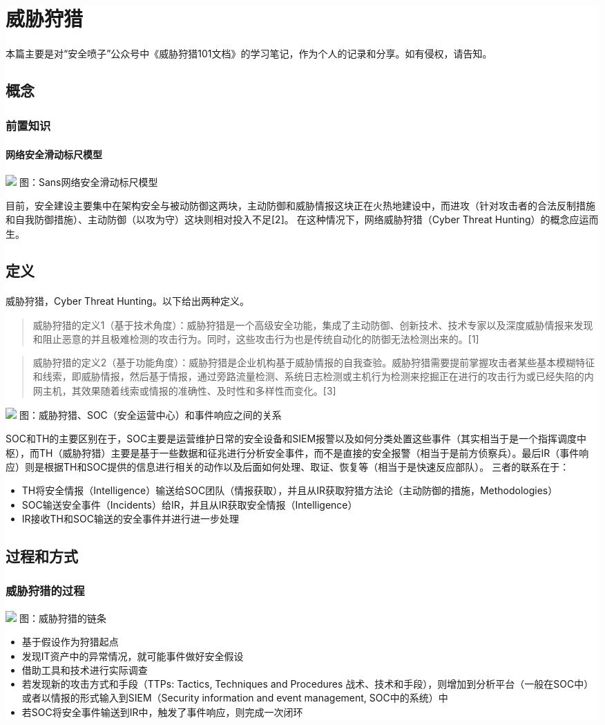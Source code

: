 # 威胁狩猎

本篇主要是对“安全喷子”公众号中《威胁狩猎101文档》的学习笔记，作为个人的记录和分享。如有侵权，请告知。
## 概念

### 前置知识

#### 网络安全滑动标尺模型

![](https://image-host-toky.oss-cn-shanghai.aliyuncs.com/20200321192937.png)
图：Sans网络安全滑动标尺模型

目前，安全建设主要集中在架构安全与被动防御这两块，主动防御和威胁情报这块正在火热地建设中，而进攻（针对攻击者的合法反制措施和自我防御措施）、主动防御（以攻为守）这块则相对投入不足[2]。
在这种情况下，网络威胁狩猎（Cyber Threat Hunting）的概念应运而生。





## 定义

威胁狩猎，Cyber Threat Hunting。以下给出两种定义。

> 威胁狩猎的定义1（基于技术角度）：威胁狩猎是一个高级安全功能，集成了主动防御、创新技术、技术专家以及深度威胁情报来发现和阻止恶意的并且极难检测的攻击行为。同时，这些攻击行为也是传统自动化的防御无法检测出来的。[1]

>   威胁狩猎的定义2（基于功能角度）：威胁狩猎是企业机构基于威胁情报的自我查验。威胁狩猎需要提前掌握攻击者某些基本模糊特征和线索，即威胁情报，然后基于情报，通过旁路流量检测、系统日志检测或主机行为检测来挖掘正在进行的攻击行为或已经失陷的内网主机，其效果随着线索或情报的准确性、及时性和多样性而变化。[3]



![](https://image-host-toky.oss-cn-shanghai.aliyuncs.com/20200321193003.png)
图：威胁狩猎、SOC（安全运营中心）和事件响应之间的关系

SOC和TH的主要区别在于，SOC主要是运营维护日常的安全设备和SIEM报警以及如何分类处置这些事件（其实相当于是一个指挥调度中枢），而TH（威胁狩猎）主要是基于一些数据和征兆进行分析安全事件，而不是直接的安全报警（相当于是前方侦察兵）。最后IR（事件响应）则是根据TH和SOC提供的信息进行相关的动作以及后面如何处理、取证、恢复等（相当于是快速反应部队）。
三者的联系在于：

- TH将安全情报（Intelligence）输送给SOC团队（情报获取），并且从IR获取狩猎方法论（主动防御的措施，Methodologies）
- SOC输送安全事件（Incidents）给IR，并且从IR获取安全情报（Intelligence）
- IR接收TH和SOC输送的安全事件并进行进一步处理

## 过程和方式

### 威胁狩猎的过程

![](https://image-host-toky.oss-cn-shanghai.aliyuncs.com/20200321193053.png)
图：威胁狩猎的链条

- 基于假设作为狩猎起点
- 发现IT资产中的异常情况，就可能事件做好安全假设
- 借助工具和技术进行实际调查
- 若发现新的攻击方式和手段（TTPs: Tactics, Techniques and Procedures 战术、技术和手段），则增加到分析平台（一般在SOC中）或者以情报的形式输入到SIEM（Security information and event management, SOC中的系统）中
- 若SOC将安全事件输送到IR中，触发了事件响应，则完成一次闭环
